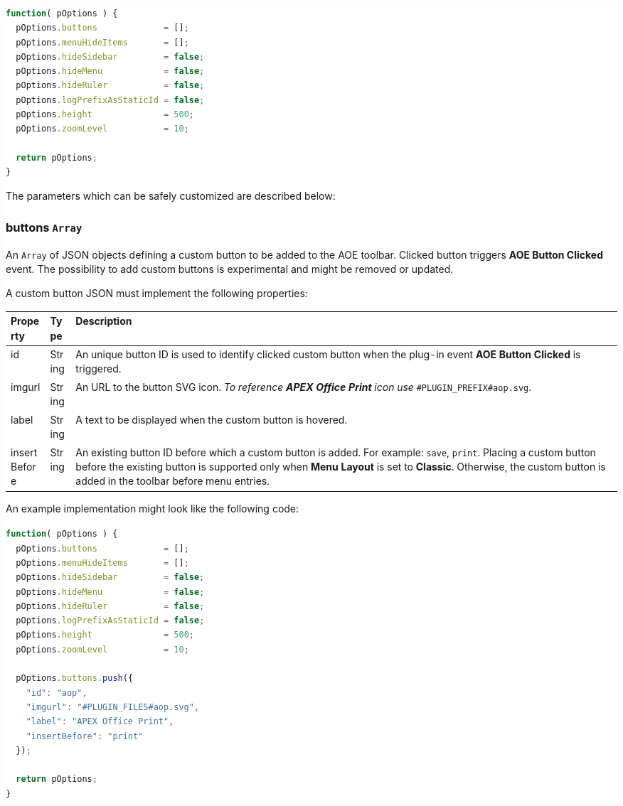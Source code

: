```javascript
function( pOptions ) {
  pOptions.buttons             = [];
  pOptions.menuHideItems       = [];
  pOptions.hideSidebar         = false;
  pOptions.hideMenu            = false;
  pOptions.hideRuler           = false;
  pOptions.logPrefixAsStaticId = false;  
  pOptions.height              = 500;
  pOptions.zoomLevel           = 10;  
  
  return pOptions;
}
```

The parameters which can be safely customized are described below:

### **buttons** `Array`

An `Array` of JSON objects defining a custom button to be added to the AOE toolbar. Clicked button triggers **AOE Button Clicked** event. The possibility to add custom buttons is experimental and might be removed or updated. 

A custom button JSON must implement the following properties:

| Property     | Type   | Description                                                  |
| :----------- | :----- | :----------------------------------------------------------- |
| id           | String | An unique button ID is used to identify clicked custom button when the plug-in event **AOE Button Clicked** is triggered. |
| imgurl       | String | An URL to the button SVG icon. _To reference **APEX Office Print** icon use_ `#PLUGIN_PREFIX#aop.svg`. |
| label        | String | A text to be displayed when the custom button is hovered.        |
| insertBefore | String | An existing button ID before which a custom button is added. For example: `save`, `print`. Placing a custom button before the existing button is supported only when **Menu Layout** is set to **Classic**. Otherwise, the custom button is added in the toolbar before menu entries. |

An example implementation might look like the following code:

```javascript
function( pOptions ) {
  pOptions.buttons             = [];
  pOptions.menuHideItems       = [];
  pOptions.hideSidebar         = false;
  pOptions.hideMenu            = false;
  pOptions.hideRuler           = false;
  pOptions.logPrefixAsStaticId = false;  
  pOptions.height              = 500;
  pOptions.zoomLevel           = 10;  

  pOptions.buttons.push({
    "id": "aop",
    "imgurl": "#PLUGIN_FILES#aop.svg",
    "label": "APEX Office Print",
    "insertBefore": "print"
  });

  return pOptions;
}
```
